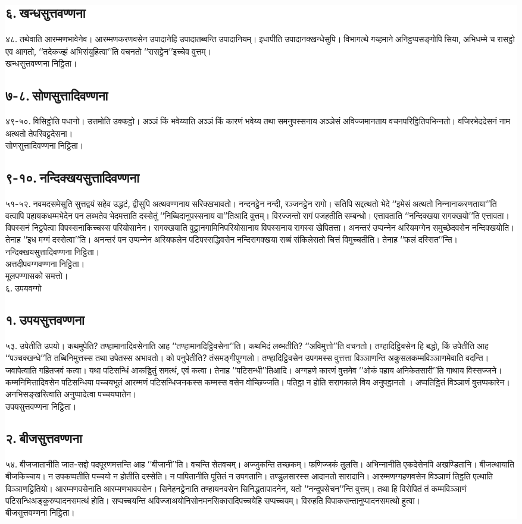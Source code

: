 
## ६. खन्धसुत्तवण्णना

४८. तथेवाति आरम्मणभावेनेव। आरम्मणकरणवसेन उपादानेहि उपादातब्बन्ति उपादानियम्। इधापीति उपादानक्खन्धेसुपि। विभागत्थे गय्हमाने अनिट्ठप्पसङ्गोपि सिया, अभिधम्मे च रासट्ठो एव आगतो, ‘‘तदेकज्झं अभिसंयुहित्वा’’ति वचनतो ‘‘रासट्ठेन’’इच्‍चेव वुत्तम्।  
खन्धसुत्तवण्णना निट्ठिता।  


## ७-८. सोणसुत्तादिवण्णना

४९-५०. विसिट्ठोति पधानो। उत्तमोति उक्‍कट्ठो। अञ्‍ञं किं भवेय्याति अञ्‍ञं किं कारणं भवेय्य तथा समनुपस्सनाय अञ्‍ञेसं अविज्‍जमानताय वचनपरिट्ठितिपभिन्‍नतो। वजिरभेददेसनं नाम अत्थतो तेपरिवट्टदेसना।  
सोणसुत्तादिवण्णना निट्ठिता।  


## ९-१०. नन्दिक्खयसुत्तादिवण्णना

५१-५२. नवमदसमेसूति सुत्तद्वयं सहेव उद्धटं, द्वीसुपि अत्थवण्णनाय सरिक्खभावतो। नन्दनट्ठेन नन्दी, रञ्‍जनट्ठेन रागो। सतिपि सद्दत्थतो भेदे ‘‘इमेसं अत्थतो निन्‍नानाकरणताया’’ति वत्वापि पहायकधम्मभेदेन पन लब्भतेव भेदमत्ताति दस्सेतुं ‘‘निब्बिदानुपस्सनाय वा’’तिआदि वुत्तम्। विरज्‍जन्तो रागं पजहतीति सम्बन्धो। एत्तावताति ‘‘नन्दिक्खया रागक्खयो’’ति एत्तावता। विपस्सनं निट्ठपेत्वा विपस्सनाकिच्‍चस्स परियोसानेन। रागक्खयाति वुट्ठानगामिनिपरियोसानाय विपस्सनाय रागस्स खेपितत्ता। अनन्तरं उप्पन्‍नेन अरियमग्गेन समुच्छेदवसेन नन्दिक्खयोति। तेनाह ‘‘इध मग्गं दस्सेत्वा’’ति। अनन्तरं पन उप्पन्‍नेन अरियफलेन पटिपस्सद्धिवसेन नन्दिरागक्खया सब्बं संकिलेसतो चित्तं विमुच्‍चतीति। तेनाह ‘‘फलं दस्सित’’न्ति।  
नन्दिक्खयसुत्तादिवण्णना निट्ठिता।  
अत्तदीपवग्गवण्णना निट्ठिता।  
मूलपण्णासको समत्तो।  
६. उपयवग्गो  


## १. उपयसुत्तवण्णना

५३. उपेतीति उपयो। कथमुपेति? तण्हामानादिवसेनाति आह ‘‘तण्हामानदिट्ठिवसेना’’ति। कथमिदं लब्भतीति? ‘‘अविमुत्तो’’ति वचनतो। तण्हादिट्ठिवसेन हि बद्धो, किं उपेतीति आह ‘‘पञ्‍चक्खन्धे’’ति तब्बिनिमुत्तस्स तथा उपेतस्स अभावतो। को पनुपेतीति? तंसमङ्गीपुग्गलो। तण्हादिट्ठिवसेन उपगमस्स वुत्तत्ता विञ्‍ञाणन्ति अकुसलकम्मविञ्‍ञाणमेवाति वदन्ति। जवापेत्वाति गहितजवं कत्वा। यथा पटिसन्धिं आकड्ढितुं समत्थं, एवं कत्वा। तेनाह ‘‘पटिसन्धी’’तिआदि। अग्गहणे कारणं वुत्तमेव ‘‘ओकं पहाय अनिकेतसारी’’ति गाथाय विस्सज्‍जने। कम्मनिमित्तादिवसेन पटिसन्धिया पच्‍चयभूतं आरम्मणं पटिसन्धिजनकस्स कम्मस्स वसेन वोच्छिज्‍जति। पतिट्ठा न होति सरागकाले विय अनुपट्ठानतो । अप्पतिट्ठितं विञ्‍ञाणं वुत्तप्पकारेन। अनभिसङ्खरित्वाति अनुप्पादेत्वा पच्‍चयघातेन।  
उपयसुत्तवण्णना निट्ठिता।  


## २. बीजसुत्तवण्णना

५४. बीजजातानीति जात-सद्दो पदपूरणमत्तन्ति आह ‘‘बीजानी’’ति। वचन्ति सेतवचम्। अज्‍जुकन्ति तच्छकम्। फणिज्‍जकं तुलसि। अभिन्‍नानीति एकदेसेनपि अखण्डितानि। बीजत्थायाति बीजकिच्‍चाय। न उपकप्पतीति पच्‍चयो न होतीति दस्सेति। न पापितानीति पूतितं न उपगतानि। तण्डुलसारस्स आदानतो सारादानि। आरम्मणग्गहणवसेन विञ्‍ञाणं तिट्ठति एत्थाति विञ्‍ञाणट्ठितियो। आरम्मणवसेनाति आरम्मणभाववसेन। सिनेहनट्ठेनाति तण्हायनवसेन सिनिद्धतापादनेन, यतो ‘‘नन्दूपसेचन’’न्ति वुत्तम्। तथा हि विरोपितं तं कम्मविञ्‍ञाणं पटिसन्धिअङ्कुरुप्पादनसमत्थं होति। सप्पच्‍चयन्ति अविज्‍जाअयोनिसोनमनसिकारादिपच्‍चयेहि सप्पच्‍चयम्। विरुहति विपाकसन्तानुप्पादनसमत्थो हुत्वा।  
बीजसुत्तवण्णना निट्ठिता।  
